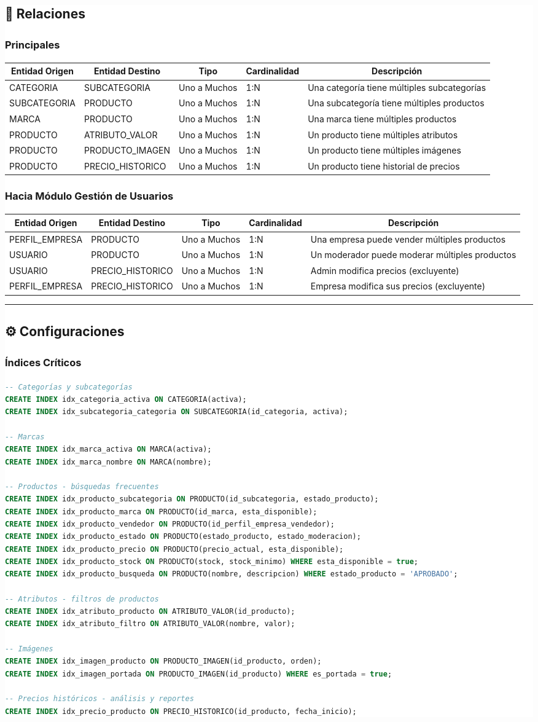 
## 🔗 Relaciones

### Principales
| Entidad Origen | Entidad Destino | Tipo | Cardinalidad | Descripción |
|----------------|-----------------|------|--------------|-------------|
| CATEGORIA | SUBCATEGORIA | Uno a Muchos | 1:N | Una categoría tiene múltiples subcategorías |
| SUBCATEGORIA | PRODUCTO | Uno a Muchos | 1:N | Una subcategoría tiene múltiples productos |
| MARCA | PRODUCTO | Uno a Muchos | 1:N | Una marca tiene múltiples productos |
| PRODUCTO | ATRIBUTO_VALOR | Uno a Muchos | 1:N | Un producto tiene múltiples atributos |
| PRODUCTO | PRODUCTO_IMAGEN | Uno a Muchos | 1:N | Un producto tiene múltiples imágenes |
| PRODUCTO | PRECIO_HISTORICO | Uno a Muchos | 1:N | Un producto tiene historial de precios |

### Hacia Módulo Gestión de Usuarios
| Entidad Origen | Entidad Destino | Tipo | Cardinalidad | Descripción |
|----------------|-----------------|------|--------------|-------------|
| PERFIL_EMPRESA | PRODUCTO | Uno a Muchos | 1:N | Una empresa puede vender múltiples productos |
| USUARIO | PRODUCTO | Uno a Muchos | 1:N | Un moderador puede moderar múltiples productos |
| USUARIO | PRECIO_HISTORICO | Uno a Muchos | 1:N | Admin modifica precios (excluyente) |
| PERFIL_EMPRESA | PRECIO_HISTORICO | Uno a Muchos | 1:N | Empresa modifica sus precios (excluyente) |

---

## ⚙️ Configuraciones

### Índices Críticos
```sql
-- Categorías y subcategorías
CREATE INDEX idx_categoria_activa ON CATEGORIA(activa);
CREATE INDEX idx_subcategoria_categoria ON SUBCATEGORIA(id_categoria, activa);

-- Marcas
CREATE INDEX idx_marca_activa ON MARCA(activa);
CREATE INDEX idx_marca_nombre ON MARCA(nombre);

-- Productos - búsquedas frecuentes
CREATE INDEX idx_producto_subcategoria ON PRODUCTO(id_subcategoria, estado_producto);
CREATE INDEX idx_producto_marca ON PRODUCTO(id_marca, esta_disponible);
CREATE INDEX idx_producto_vendedor ON PRODUCTO(id_perfil_empresa_vendedor);
CREATE INDEX idx_producto_estado ON PRODUCTO(estado_producto, estado_moderacion);
CREATE INDEX idx_producto_precio ON PRODUCTO(precio_actual, esta_disponible);
CREATE INDEX idx_producto_stock ON PRODUCTO(stock, stock_minimo) WHERE esta_disponible = true;
CREATE INDEX idx_producto_busqueda ON PRODUCTO(nombre, descripcion) WHERE estado_producto = 'APROBADO';

-- Atributos - filtros de productos
CREATE INDEX idx_atributo_producto ON ATRIBUTO_VALOR(id_producto);
CREATE INDEX idx_atributo_filtro ON ATRIBUTO_VALOR(nombre, valor);

-- Imágenes
CREATE INDEX idx_imagen_producto ON PRODUCTO_IMAGEN(id_producto, orden);
CREATE INDEX idx_imagen_portada ON PRODUCTO_IMAGEN(id_producto) WHERE es_portada = true;

-- Precios históricos - análisis y reportes
CREATE INDEX idx_precio_producto ON PRECIO_HISTORICO(id_producto, fecha_inicio);
```